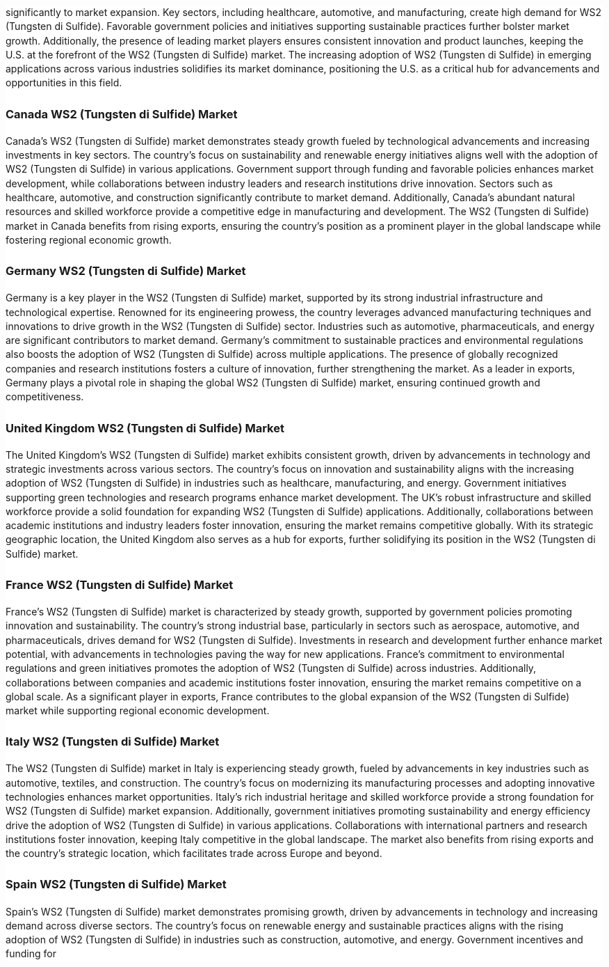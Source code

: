 significantly to market expansion. Key sectors, including healthcare, automotive, and manufacturing, create high demand for WS2 (Tungsten di Sulfide). Favorable government policies and initiatives supporting sustainable practices further bolster market growth. Additionally, the presence of leading market players ensures consistent innovation and product launches, keeping the U.S. at the forefront of the WS2 (Tungsten di Sulfide) market. The increasing adoption of WS2 (Tungsten di Sulfide) in emerging applications across various industries solidifies its market dominance, positioning the U.S. as a critical hub for advancements and opportunities in this field.</p><h3>Canada WS2 (Tungsten di Sulfide) Market</h3><p>Canada&rsquo;s WS2 (Tungsten di Sulfide) market demonstrates steady growth fueled by technological advancements and increasing investments in key sectors. The country&rsquo;s focus on sustainability and renewable energy initiatives aligns well with the adoption of WS2 (Tungsten di Sulfide) in various applications. Government support through funding and favorable policies enhances market development, while collaborations between industry leaders and research institutions drive innovation. Sectors such as healthcare, automotive, and construction significantly contribute to market demand. Additionally, Canada&rsquo;s abundant natural resources and skilled workforce provide a competitive edge in manufacturing and development. The WS2 (Tungsten di Sulfide) market in Canada benefits from rising exports, ensuring the country&rsquo;s position as a prominent player in the global landscape while fostering regional economic growth.</p><h3>Germany WS2 (Tungsten di Sulfide) Market</h3><p>Germany is a key player in the WS2 (Tungsten di Sulfide) market, supported by its strong industrial infrastructure and technological expertise. Renowned for its engineering prowess, the country leverages advanced manufacturing techniques and innovations to drive growth in the WS2 (Tungsten di Sulfide) sector. Industries such as automotive, pharmaceuticals, and energy are significant contributors to market demand. Germany&rsquo;s commitment to sustainable practices and environmental regulations also boosts the adoption of WS2 (Tungsten di Sulfide) across multiple applications. The presence of globally recognized companies and research institutions fosters a culture of innovation, further strengthening the market. As a leader in exports, Germany plays a pivotal role in shaping the global WS2 (Tungsten di Sulfide) market, ensuring continued growth and competitiveness.</p><h3>United Kingdom WS2 (Tungsten di Sulfide) Market</h3><p>The United Kingdom&rsquo;s WS2 (Tungsten di Sulfide) market exhibits consistent growth, driven by advancements in technology and strategic investments across various sectors. The country&rsquo;s focus on innovation and sustainability aligns with the increasing adoption of WS2 (Tungsten di Sulfide) in industries such as healthcare, manufacturing, and energy. Government initiatives supporting green technologies and research programs enhance market development. The UK&rsquo;s robust infrastructure and skilled workforce provide a solid foundation for expanding WS2 (Tungsten di Sulfide) applications. Additionally, collaborations between academic institutions and industry leaders foster innovation, ensuring the market remains competitive globally. With its strategic geographic location, the United Kingdom also serves as a hub for exports, further solidifying its position in the WS2 (Tungsten di Sulfide) market.</p><h3>France WS2 (Tungsten di Sulfide) Market</h3><p>France&rsquo;s WS2 (Tungsten di Sulfide) market is characterized by steady growth, supported by government policies promoting innovation and sustainability. The country&rsquo;s strong industrial base, particularly in sectors such as aerospace, automotive, and pharmaceuticals, drives demand for WS2 (Tungsten di Sulfide). Investments in research and development further enhance market potential, with advancements in technologies paving the way for new applications. France&rsquo;s commitment to environmental regulations and green initiatives promotes the adoption of WS2 (Tungsten di Sulfide) across industries. Additionally, collaborations between companies and academic institutions foster innovation, ensuring the market remains competitive on a global scale. As a significant player in exports, France contributes to the global expansion of the WS2 (Tungsten di Sulfide) market while supporting regional economic development.</p><h3>Italy WS2 (Tungsten di Sulfide) Market</h3><p>The WS2 (Tungsten di Sulfide) market in Italy is experiencing steady growth, fueled by advancements in key industries such as automotive, textiles, and construction. The country&rsquo;s focus on modernizing its manufacturing processes and adopting innovative technologies enhances market opportunities. Italy&rsquo;s rich industrial heritage and skilled workforce provide a strong foundation for WS2 (Tungsten di Sulfide) market expansion. Additionally, government initiatives promoting sustainability and energy efficiency drive the adoption of WS2 (Tungsten di Sulfide) in various applications. Collaborations with international partners and research institutions foster innovation, keeping Italy competitive in the global landscape. The market also benefits from rising exports and the country&rsquo;s strategic location, which facilitates trade across Europe and beyond.</p><h3>Spain WS2 (Tungsten di Sulfide) Market</h3><p>Spain&rsquo;s WS2 (Tungsten di Sulfide) market demonstrates promising growth, driven by advancements in technology and increasing demand across diverse sectors. The country&rsquo;s focus on renewable energy and sustainable practices aligns with the rising adoption of WS2 (Tungsten di Sulfide) in industries such as construction, automotive, and energy. Government incentives and funding for